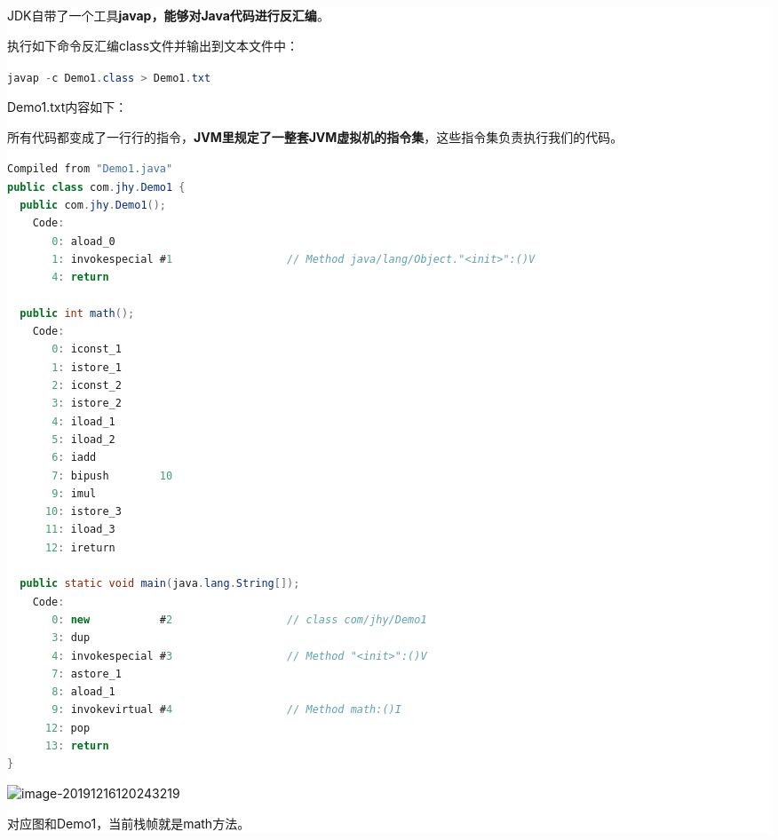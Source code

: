 JDK自带了一个工具**javap，能够对Java代码进行反汇编**。

执行如下命令反汇编class文件并输出到文本文件中：

```java
javap -c Demo1.class > Demo1.txt
```

Demo1.txt内容如下：

所有代码都变成了一行行的指令，**JVM里规定了一整套JVM虚拟机的指令集**，这些指令集负责执行我们的代码。

```java
Compiled from "Demo1.java"
public class com.jhy.Demo1 {
  public com.jhy.Demo1();
    Code:
       0: aload_0
       1: invokespecial #1                  // Method java/lang/Object."<init>":()V
       4: return

  public int math();
    Code:
       0: iconst_1
       1: istore_1
       2: iconst_2
       3: istore_2
       4: iload_1
       5: iload_2
       6: iadd
       7: bipush        10
       9: imul
      10: istore_3
      11: iload_3
      12: ireturn

  public static void main(java.lang.String[]);
    Code:
       0: new           #2                  // class com/jhy/Demo1
       3: dup
       4: invokespecial #3                  // Method "<init>":()V
       7: astore_1
       8: aload_1
       9: invokevirtual #4                  // Method math:()I
      12: pop
      13: return
}
```



![image-20191216120243219](C:\Users\ginge\Desktop\image-20191216120243219.png)

对应图和Demo1，当前栈帧就是math方法。


